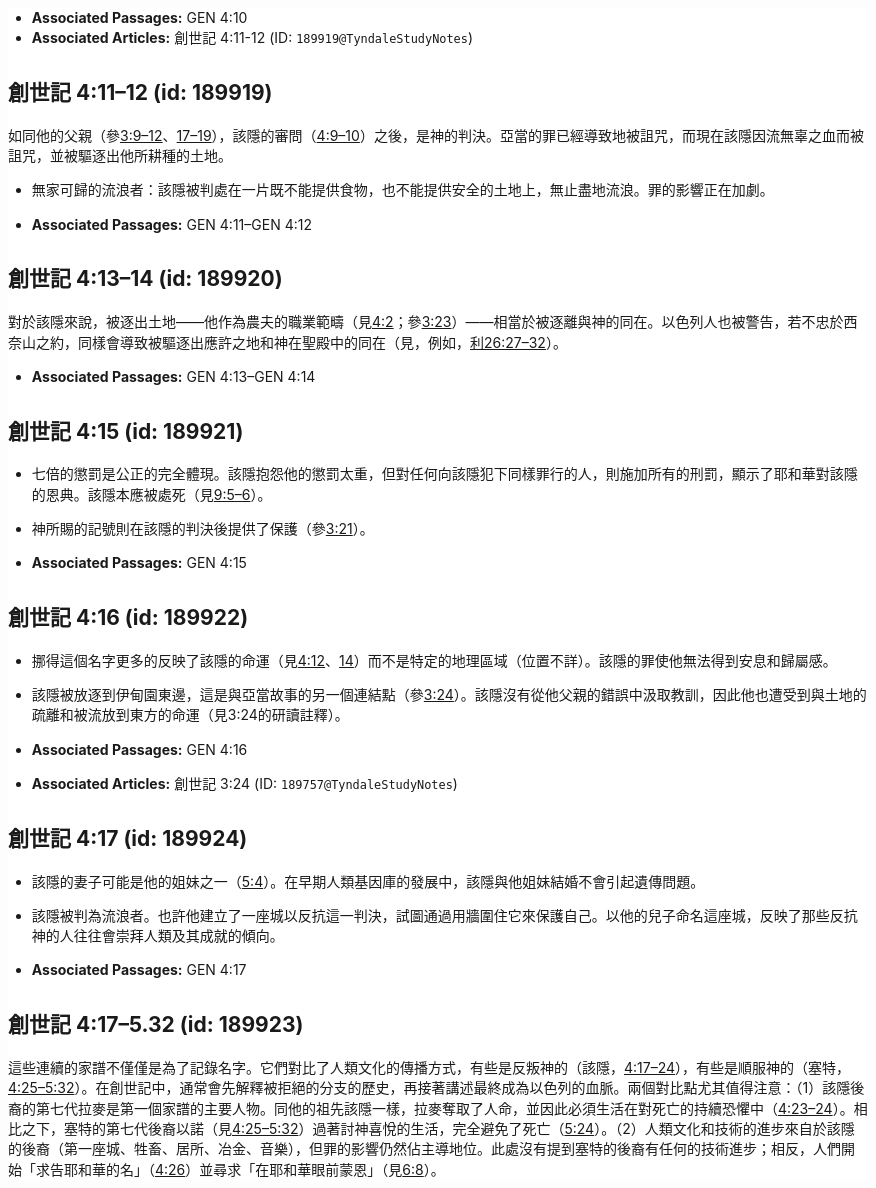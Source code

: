 * **Associated Passages:** GEN 4:10
* **Associated Articles:** 創世記 4:11-12 (ID: `189919@TyndaleStudyNotes`)

## 創世記 4:11–12 (id: 189919)

如同他的父親（參[3:9–12](https://ref.ly/Gen3:9-Gen3:12)、[17–19](https://ref.ly/Gen3:17-Gen3:19)），該隱的審問（[4:9–10](https://ref.ly/Gen4:9-Gen4:10)）之後，是神的判決。亞當的罪已經導致地被詛咒，而現在該隱因流無辜之血而被詛咒，並被驅逐出他所耕種的土地。

* 無家可歸的流浪者：該隱被判處在一片既不能提供食物，也不能提供安全的土地上，無止盡地流浪。罪的影響正在加劇。

* **Associated Passages:** GEN 4:11–GEN 4:12

## 創世記 4:13–14 (id: 189920)

對於該隱來說，被逐出土地——他作為農夫的職業範疇（見[4:2](https://ref.ly/Gen4:2)；參[3:23](https://ref.ly/Gen3:23)）——相當於被逐離與神的同在。以色列人也被警告，若不忠於西奈山之約，同樣會導致被驅逐出應許之地和神在聖殿中的同在（見，例如，[利26:27–32](https://ref.ly/Lev26:27-Lev26:32)）。

* **Associated Passages:** GEN 4:13–GEN 4:14

## 創世記 4:15 (id: 189921)

* 七倍的懲罰是公正的完全體現。該隱抱怨他的懲罰太重，但對任何向該隱犯下同樣罪行的人，則施加所有的刑罰，顯示了耶和華對該隱的恩典。該隱本應被處死（見[9:5–6](https://ref.ly/Gen9:5-Gen9:6)）。
* 神所賜的記號則在該隱的判決後提供了保護（參[3:21](https://ref.ly/Gen3:21)）。

* **Associated Passages:** GEN 4:15

## 創世記 4:16 (id: 189922)

* 挪得這個名字更多的反映了該隱的命運（見[4:12](https://ref.ly/Gen4:12)、[14](https://ref.ly/Gen4:14)）而不是特定的地理區域（位置不詳）。該隱的罪使他無法得到安息和歸屬感。
* 該隱被放逐到伊甸園東邊，這是與亞當故事的另一個連結點（參[3:24](https://ref.ly/Gen3:24)）。該隱沒有從他父親的錯誤中汲取教訓，因此他也遭受到與土地的疏離和被流放到東方的命運（見3:24的研讀註釋）。

* **Associated Passages:** GEN 4:16
* **Associated Articles:** 創世記 3:24 (ID: `189757@TyndaleStudyNotes`)

## 創世記 4:17 (id: 189924)

* 該隱的妻子可能是他的姐妹之一（[5:4](https://ref.ly/Gen5:4)）。在早期人類基因庫的發展中，該隱與他姐妹結婚不會引起遺傳問題。
* 該隱被判為流浪者。也許他建立了一座城以反抗這一判決，試圖通過用牆圍住它來保護自己。以他的兒子命名這座城，反映了那些反抗神的人往往會崇拜人類及其成就的傾向。

* **Associated Passages:** GEN 4:17

## 創世記 4:17–5.32 (id: 189923)

這些連續的家譜不僅僅是為了記錄名字。它們對比了人類文化的傳播方式，有些是反叛神的（該隱，[4:17–24](https://ref.ly/Gen4:17-Gen4:24)），有些是順服神的（塞特，[4:25–5:32](https://ref.ly/Gen4:25-Gen5:32)）。在創世記中，通常會先解釋被拒絕的分支的歷史，再接著講述最終成為以色列的血脈。兩個對比點尤其值得注意：（1）該隱後裔的第七代拉麥是第一個家譜的主要人物。同他的祖先該隱一樣，拉麥奪取了人命，並因此必須生活在對死亡的持續恐懼中（[4:23–24](https://ref.ly/Gen4:23-Gen4:24)）。相比之下，塞特的第七代後裔以諾（見[4:25–5:32](https://ref.ly/Gen4:25-Gen5:32)）過著討神喜悅的生活，完全避免了死亡（[5:24](https://ref.ly/Gen5:24)）。（2）人類文化和技術的進步來自於該隱的後裔（第一座城、牲畜、居所、冶金、音樂），但罪的影響仍然佔主導地位。此處沒有提到塞特的後裔有任何的技術進步；相反，人們開始「求告耶和華的名」（[4:26](https://ref.ly/Gen4:26)）並尋求「在耶和華眼前蒙恩」（見[6:8](https://ref.ly/Gen6:8)）。
